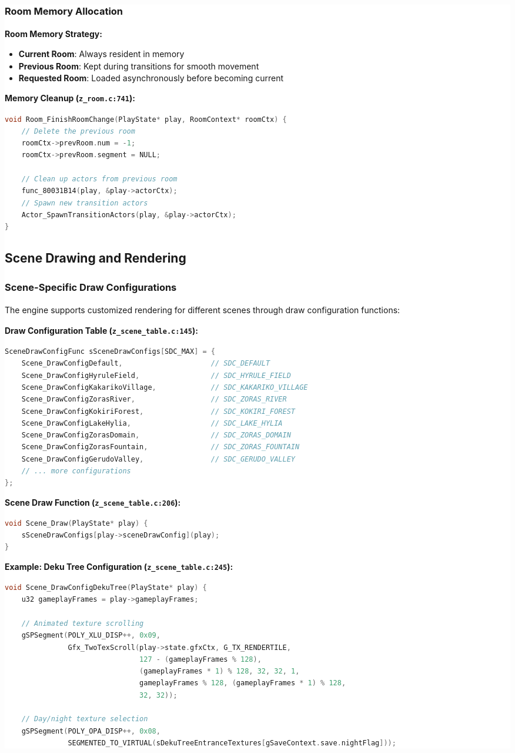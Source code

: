### Room Memory Allocation

**Room Memory Strategy:**
- **Current Room**: Always resident in memory
- **Previous Room**: Kept during transitions for smooth movement
- **Requested Room**: Loaded asynchronously before becoming current

**Memory Cleanup (`z_room.c:741`):**
```c
void Room_FinishRoomChange(PlayState* play, RoomContext* roomCtx) {
    // Delete the previous room
    roomCtx->prevRoom.num = -1;
    roomCtx->prevRoom.segment = NULL;
    
    // Clean up actors from previous room
    func_80031B14(play, &play->actorCtx);
    // Spawn new transition actors
    Actor_SpawnTransitionActors(play, &play->actorCtx);
}
```

## Scene Drawing and Rendering

### Scene-Specific Draw Configurations

The engine supports customized rendering for different scenes through draw configuration functions:

**Draw Configuration Table (`z_scene_table.c:145`):**
```c
SceneDrawConfigFunc sSceneDrawConfigs[SDC_MAX] = {
    Scene_DrawConfigDefault,                     // SDC_DEFAULT
    Scene_DrawConfigHyruleField,                 // SDC_HYRULE_FIELD
    Scene_DrawConfigKakarikoVillage,             // SDC_KAKARIKO_VILLAGE
    Scene_DrawConfigZorasRiver,                  // SDC_ZORAS_RIVER
    Scene_DrawConfigKokiriForest,                // SDC_KOKIRI_FOREST
    Scene_DrawConfigLakeHylia,                   // SDC_LAKE_HYLIA
    Scene_DrawConfigZorasDomain,                 // SDC_ZORAS_DOMAIN
    Scene_DrawConfigZorasFountain,               // SDC_ZORAS_FOUNTAIN
    Scene_DrawConfigGerudoValley,                // SDC_GERUDO_VALLEY
    // ... more configurations
};
```

**Scene Draw Function (`z_scene_table.c:206`):**
```c
void Scene_Draw(PlayState* play) {
    sSceneDrawConfigs[play->sceneDrawConfig](play);
}
```

**Example: Deku Tree Configuration (`z_scene_table.c:245`):**
```c
void Scene_DrawConfigDekuTree(PlayState* play) {
    u32 gameplayFrames = play->gameplayFrames;
    
    // Animated texture scrolling
    gSPSegment(POLY_XLU_DISP++, 0x09,
               Gfx_TwoTexScroll(play->state.gfxCtx, G_TX_RENDERTILE, 
                                127 - (gameplayFrames % 128),
                                (gameplayFrames * 1) % 128, 32, 32, 1, 
                                gameplayFrames % 128, (gameplayFrames * 1) % 128,
                                32, 32));
    
    // Day/night texture selection
    gSPSegment(POLY_OPA_DISP++, 0x08,
               SEGMENTED_TO_VIRTUAL(sDekuTreeEntranceTextures[gSaveContext.save.nightFlag]));
```